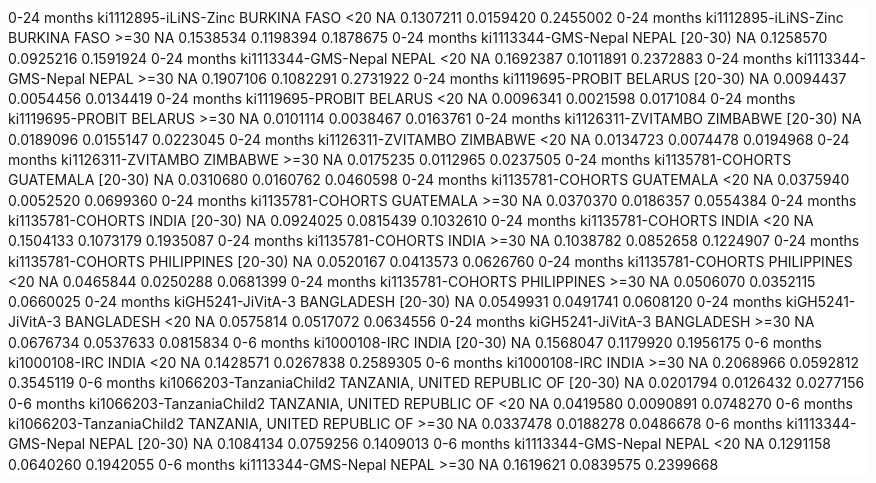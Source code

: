 0-24 months   ki1112895-iLiNS-Zinc       BURKINA FASO                   <20                  NA                0.1307211   0.0159420   0.2455002
0-24 months   ki1112895-iLiNS-Zinc       BURKINA FASO                   >=30                 NA                0.1538534   0.1198394   0.1878675
0-24 months   ki1113344-GMS-Nepal        NEPAL                          [20-30)              NA                0.1258570   0.0925216   0.1591924
0-24 months   ki1113344-GMS-Nepal        NEPAL                          <20                  NA                0.1692387   0.1011891   0.2372883
0-24 months   ki1113344-GMS-Nepal        NEPAL                          >=30                 NA                0.1907106   0.1082291   0.2731922
0-24 months   ki1119695-PROBIT           BELARUS                        [20-30)              NA                0.0094437   0.0054456   0.0134419
0-24 months   ki1119695-PROBIT           BELARUS                        <20                  NA                0.0096341   0.0021598   0.0171084
0-24 months   ki1119695-PROBIT           BELARUS                        >=30                 NA                0.0101114   0.0038467   0.0163761
0-24 months   ki1126311-ZVITAMBO         ZIMBABWE                       [20-30)              NA                0.0189096   0.0155147   0.0223045
0-24 months   ki1126311-ZVITAMBO         ZIMBABWE                       <20                  NA                0.0134723   0.0074478   0.0194968
0-24 months   ki1126311-ZVITAMBO         ZIMBABWE                       >=30                 NA                0.0175235   0.0112965   0.0237505
0-24 months   ki1135781-COHORTS          GUATEMALA                      [20-30)              NA                0.0310680   0.0160762   0.0460598
0-24 months   ki1135781-COHORTS          GUATEMALA                      <20                  NA                0.0375940   0.0052520   0.0699360
0-24 months   ki1135781-COHORTS          GUATEMALA                      >=30                 NA                0.0370370   0.0186357   0.0554384
0-24 months   ki1135781-COHORTS          INDIA                          [20-30)              NA                0.0924025   0.0815439   0.1032610
0-24 months   ki1135781-COHORTS          INDIA                          <20                  NA                0.1504133   0.1073179   0.1935087
0-24 months   ki1135781-COHORTS          INDIA                          >=30                 NA                0.1038782   0.0852658   0.1224907
0-24 months   ki1135781-COHORTS          PHILIPPINES                    [20-30)              NA                0.0520167   0.0413573   0.0626760
0-24 months   ki1135781-COHORTS          PHILIPPINES                    <20                  NA                0.0465844   0.0250288   0.0681399
0-24 months   ki1135781-COHORTS          PHILIPPINES                    >=30                 NA                0.0506070   0.0352115   0.0660025
0-24 months   kiGH5241-JiVitA-3          BANGLADESH                     [20-30)              NA                0.0549931   0.0491741   0.0608120
0-24 months   kiGH5241-JiVitA-3          BANGLADESH                     <20                  NA                0.0575814   0.0517072   0.0634556
0-24 months   kiGH5241-JiVitA-3          BANGLADESH                     >=30                 NA                0.0676734   0.0537633   0.0815834
0-6 months    ki1000108-IRC              INDIA                          [20-30)              NA                0.1568047   0.1179920   0.1956175
0-6 months    ki1000108-IRC              INDIA                          <20                  NA                0.1428571   0.0267838   0.2589305
0-6 months    ki1000108-IRC              INDIA                          >=30                 NA                0.2068966   0.0592812   0.3545119
0-6 months    ki1066203-TanzaniaChild2   TANZANIA, UNITED REPUBLIC OF   [20-30)              NA                0.0201794   0.0126432   0.0277156
0-6 months    ki1066203-TanzaniaChild2   TANZANIA, UNITED REPUBLIC OF   <20                  NA                0.0419580   0.0090891   0.0748270
0-6 months    ki1066203-TanzaniaChild2   TANZANIA, UNITED REPUBLIC OF   >=30                 NA                0.0337478   0.0188278   0.0486678
0-6 months    ki1113344-GMS-Nepal        NEPAL                          [20-30)              NA                0.1084134   0.0759256   0.1409013
0-6 months    ki1113344-GMS-Nepal        NEPAL                          <20                  NA                0.1291158   0.0640260   0.1942055
0-6 months    ki1113344-GMS-Nepal        NEPAL                          >=30                 NA                0.1619621   0.0839575   0.2399668
